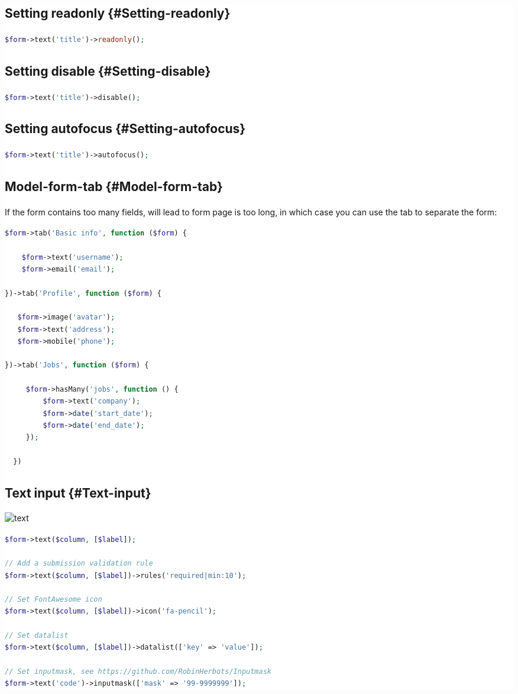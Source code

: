 ## Setting readonly {#Setting-readonly}

```php
$form->text('title')->readonly();
```

## Setting disable {#Setting-disable}

```php
$form->text('title')->disable();
```

## Setting autofocus {#Setting-autofocus}

```php
$form->text('title')->autofocus();
```

## Model-form-tab {#Model-form-tab}

If the form contains too many fields, will lead to form page is too long, in which case you can use the tab to separate the form:

```php
$form->tab('Basic info', function ($form) {

    $form->text('username');
    $form->email('email');

})->tab('Profile', function ($form) {

   $form->image('avatar');
   $form->text('address');
   $form->mobile('phone');

})->tab('Jobs', function ($form) {

     $form->hasMany('jobs', function () {
         $form->text('company');
         $form->date('start_date');
         $form->date('end_date');
     });

  })
```

## Text input {#Text-input}

![text](https://user-images.githubusercontent.com/1479100/82288328-d3938b80-99d4-11ea-91ec-4915d48d6057.png)

```php
$form->text($column, [$label]);

// Add a submission validation rule
$form->text($column, [$label])->rules('required|min:10');

// Set FontAwesome icon
$form->text($column, [$label])->icon('fa-pencil');

// Set datalist
$form->text($column, [$label])->datalist(['key' => 'value']);

// Set inputmask, see https://github.com/RobinHerbots/Inputmask
$form->text('code')->inputmask(['mask' => '99-9999999']);
```